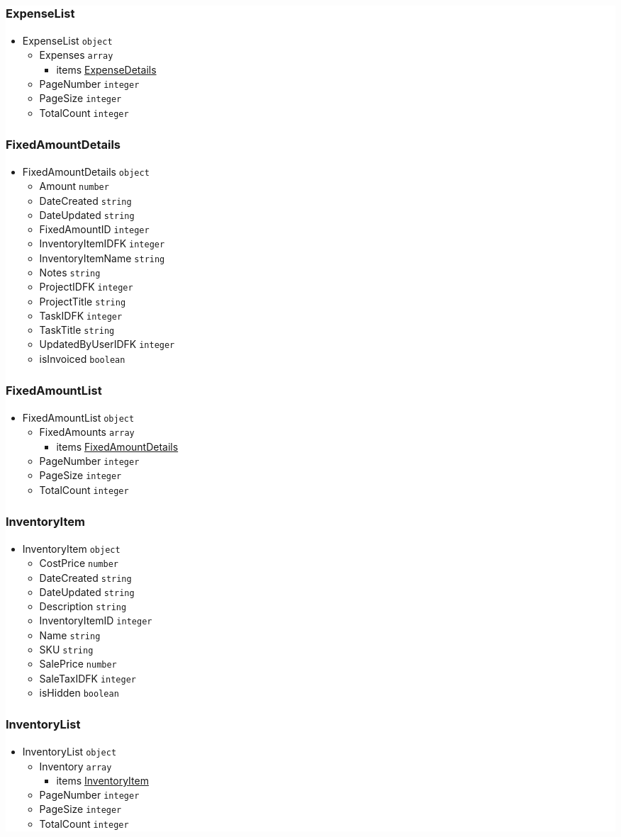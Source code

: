 ### ExpenseList
* ExpenseList `object`
  * Expenses `array`
    * items [ExpenseDetails](#expensedetails)
  * PageNumber `integer`
  * PageSize `integer`
  * TotalCount `integer`

### FixedAmountDetails
* FixedAmountDetails `object`
  * Amount `number`
  * DateCreated `string`
  * DateUpdated `string`
  * FixedAmountID `integer`
  * InventoryItemIDFK `integer`
  * InventoryItemName `string`
  * Notes `string`
  * ProjectIDFK `integer`
  * ProjectTitle `string`
  * TaskIDFK `integer`
  * TaskTitle `string`
  * UpdatedByUserIDFK `integer`
  * isInvoiced `boolean`

### FixedAmountList
* FixedAmountList `object`
  * FixedAmounts `array`
    * items [FixedAmountDetails](#fixedamountdetails)
  * PageNumber `integer`
  * PageSize `integer`
  * TotalCount `integer`

### InventoryItem
* InventoryItem `object`
  * CostPrice `number`
  * DateCreated `string`
  * DateUpdated `string`
  * Description `string`
  * InventoryItemID `integer`
  * Name `string`
  * SKU `string`
  * SalePrice `number`
  * SaleTaxIDFK `integer`
  * isHidden `boolean`

### InventoryList
* InventoryList `object`
  * Inventory `array`
    * items [InventoryItem](#inventoryitem)
  * PageNumber `integer`
  * PageSize `integer`
  * TotalCount `integer`
